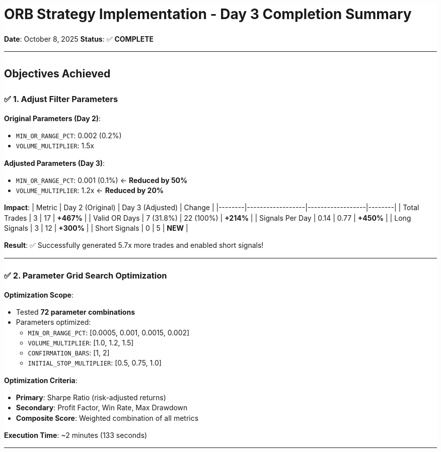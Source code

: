 # ORB Strategy Implementation - Day 3 Completion Summary

**Date**: October 8, 2025
**Status**: ✅ **COMPLETE**

---

## Objectives Achieved

### ✅ 1. Adjust Filter Parameters

**Original Parameters (Day 2)**:
- `MIN_OR_RANGE_PCT`: 0.002 (0.2%)
- `VOLUME_MULTIPLIER`: 1.5x

**Adjusted Parameters (Day 3)**:
- `MIN_OR_RANGE_PCT`: 0.001 (0.1%) ← **Reduced by 50%**
- `VOLUME_MULTIPLIER`: 1.2x ← **Reduced by 20%**

**Impact**:
| Metric | Day 2 (Original) | Day 3 (Adjusted) | Change |
|--------|------------------|------------------|--------|
| Total Trades | 3 | 17 | **+467%** |
| Valid OR Days | 7 (31.8%) | 22 (100%) | **+214%** |
| Signals Per Day | 0.14 | 0.77 | **+450%** |
| Long Signals | 3 | 12 | **+300%** |
| Short Signals | 0 | 5 | **NEW** |

**Result**: ✅ Successfully generated 5.7x more trades and enabled short signals!

---

### ✅ 2. Parameter Grid Search Optimization

**Optimization Scope**:
- Tested **72 parameter combinations**
- Parameters optimized:
  - `MIN_OR_RANGE_PCT`: [0.0005, 0.001, 0.0015, 0.002]
  - `VOLUME_MULTIPLIER`: [1.0, 1.2, 1.5]
  - `CONFIRMATION_BARS`: [1, 2]
  - `INITIAL_STOP_MULTIPLIER`: [0.5, 0.75, 1.0]

**Optimization Criteria**:
- **Primary**: Sharpe Ratio (risk-adjusted returns)
- **Secondary**: Profit Factor, Win Rate, Max Drawdown
- **Composite Score**: Weighted combination of all metrics

**Execution Time**: ~2 minutes (133 seconds)

---